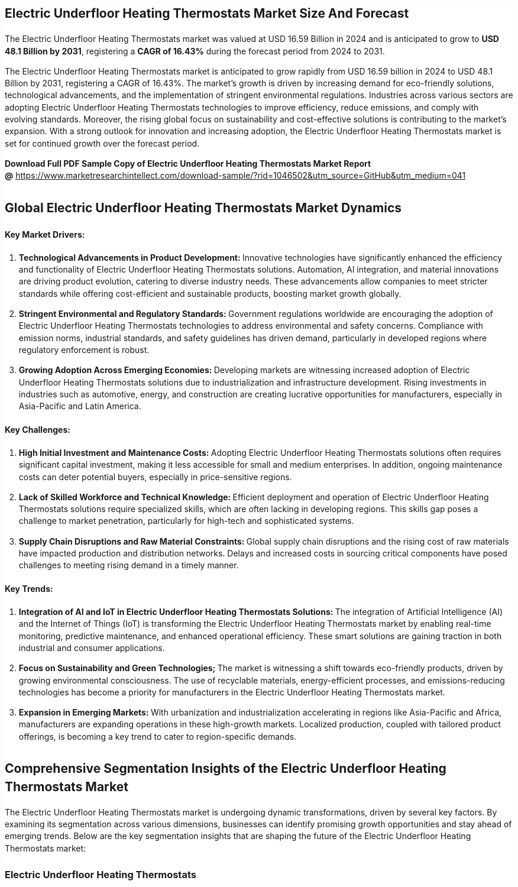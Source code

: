 <h2>Electric Underfloor Heating Thermostats Market Size And Forecast</h2><p>The Electric Underfloor Heating Thermostats market was valued at USD 16.59 Billion in 2024 and is anticipated to grow to <strong>USD 48.1 Billion by 2031</strong>, registering a <strong>CAGR of 16.43%</strong> during the forecast period from 2024 to 2031.</p><p>The Electric Underfloor Heating Thermostats market is anticipated to grow rapidly from USD 16.59 billion in 2024 to USD 48.1 Billion by 2031, registering a CAGR of 16.43%. The market’s growth is driven by increasing demand for eco-friendly solutions, technological advancements, and the implementation of stringent environmental regulations. Industries across various sectors are adopting Electric Underfloor Heating Thermostats technologies to improve efficiency, reduce emissions, and comply with evolving standards. Moreover, the rising global focus on sustainability and cost-effective solutions is contributing to the market’s expansion. With a strong outlook for innovation and increasing adoption, the Electric Underfloor Heating Thermostats market is set for continued growth over the forecast period.</p><p><strong>Download Full PDF Sample Copy of Electric Underfloor Heating Thermostats Market Report @</strong>&nbsp;<a href="https://www.marketresearchintellect.com/download-sample/?rid=1046502&amp;utm_source=GitHub&amp;utm_medium=041">https://www.marketresearchintellect.com/download-sample/?rid=1046502&amp;utm_source=GitHub&amp;utm_medium=041</a></p><h2>Global Electric Underfloor Heating Thermostats Market Dynamics</h2><h4><strong>Key Market Drivers:</strong></h4><ol><li><p><strong>Technological Advancements in Product Development:&nbsp;</strong>Innovative technologies have significantly enhanced the efficiency and functionality of Electric Underfloor Heating Thermostats solutions. Automation, AI integration, and material innovations are driving product evolution, catering to diverse industry needs. These advancements allow companies to meet stricter standards while offering cost-efficient and sustainable products, boosting market growth globally.</p></li><li><p><strong>Stringent Environmental and Regulatory Standards:&nbsp;</strong>Government regulations worldwide are encouraging the adoption of Electric Underfloor Heating Thermostats technologies to address environmental and safety concerns. Compliance with emission norms, industrial standards, and safety guidelines has driven demand, particularly in developed regions where regulatory enforcement is robust.</p></li><li><p><strong>Growing Adoption Across Emerging Economies:&nbsp;</strong>Developing markets are witnessing increased adoption of Electric Underfloor Heating Thermostats solutions due to industrialization and infrastructure development. Rising investments in industries such as automotive, energy, and construction are creating lucrative opportunities for manufacturers, especially in Asia-Pacific and Latin America.</p></li></ol><h4><strong>Key Challenges:</strong></h4><ol><li><p><strong>High Initial Investment and Maintenance Costs:&nbsp;</strong>Adopting Electric Underfloor Heating Thermostats solutions often requires significant capital investment, making it less accessible for small and medium enterprises. In addition, ongoing maintenance costs can deter potential buyers, especially in price-sensitive regions.</p></li><li><p><strong>Lack of Skilled Workforce and Technical Knowledge:&nbsp;</strong>Efficient deployment and operation of Electric Underfloor Heating Thermostats solutions require specialized skills, which are often lacking in developing regions. This skills gap poses a challenge to market penetration, particularly for high-tech and sophisticated systems.</p></li><li><p><strong>Supply Chain Disruptions and Raw Material Constraints:&nbsp;</strong>Global supply chain disruptions and the rising cost of raw materials have impacted production and distribution networks. Delays and increased costs in sourcing critical components have posed challenges to meeting rising demand in a timely manner.</p></li></ol><h4><strong>Key Trends:</strong></h4><ol><li><p><strong>Integration of AI and IoT in Electric Underfloor Heating Thermostats Solutions:&nbsp;</strong>The integration of Artificial Intelligence (AI) and the Internet of Things (IoT) is transforming the Electric Underfloor Heating Thermostats market by enabling real-time monitoring, predictive maintenance, and enhanced operational efficiency. These smart solutions are gaining traction in both industrial and consumer applications.</p></li><li><p><strong>Focus on Sustainability and Green Technologies;&nbsp;</strong>The market is witnessing a shift towards eco-friendly products, driven by growing environmental consciousness. The use of recyclable materials, energy-efficient processes, and emissions-reducing technologies has become a priority for manufacturers in the Electric Underfloor Heating Thermostats market.</p></li><li><p><strong>Expansion in Emerging Markets:&nbsp;</strong>With urbanization and industrialization accelerating in regions like Asia-Pacific and Africa, manufacturers are expanding operations in these high-growth markets. Localized production, coupled with tailored product offerings, is becoming a key trend to cater to region-specific demands.</p></li></ol><div class="article-main__content" data-test-id="publishing-text-block"><h2>Comprehensive Segmentation Insights of the Electric Underfloor Heating Thermostats Market</h2><p>The Electric Underfloor Heating Thermostats market is undergoing dynamic transformations, driven by several key factors. By examining its segmentation across various dimensions, businesses can identify promising growth opportunities and stay ahead of emerging trends. Below are the key segmentation insights that are shaping the future of the Electric Underfloor Heating Thermostats market:</p><h3><strong>Electric Underfloor Heating Thermostats